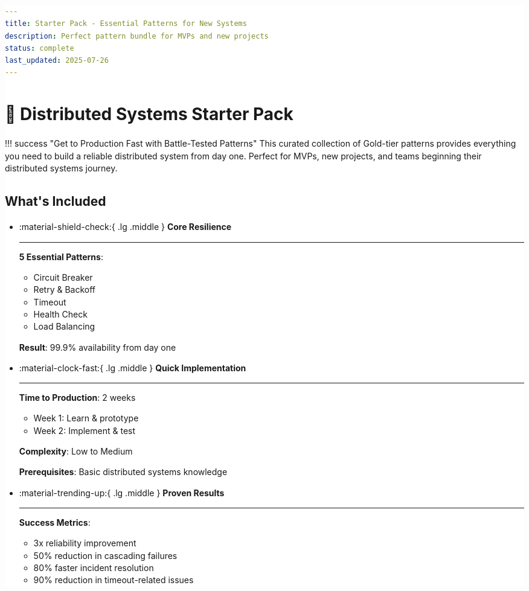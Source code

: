```yaml
---
title: Starter Pack - Essential Patterns for New Systems
description: Perfect pattern bundle for MVPs and new projects
status: complete
last_updated: 2025-07-26
---
```


# 🚀 Distributed Systems Starter Pack

!!! success "Get to Production Fast with Battle-Tested Patterns"
    This curated collection of Gold-tier patterns provides everything you need to build a reliable distributed system from day one. Perfect for MVPs, new projects, and teams beginning their distributed systems journey.

## What's Included

<div class="grid cards" markdown>

- :material-shield-check:{ .lg .middle } **Core Resilience**
    
    ---
    
    **5 Essential Patterns**:
    - Circuit Breaker
    - Retry & Backoff
    - Timeout
    - Health Check
    - Load Balancing
    
    **Result**: 99.9% availability from day one

- :material-clock-fast:{ .lg .middle } **Quick Implementation**
    
    ---
    
    **Time to Production**: 2 weeks
    - Week 1: Learn & prototype
    - Week 2: Implement & test
    
    **Complexity**: Low to Medium
    
    **Prerequisites**: Basic distributed systems knowledge

- :material-trending-up:{ .lg .middle } **Proven Results**
    
    ---
    
    **Success Metrics**:
    - 3x reliability improvement
    - 50% reduction in cascading failures
    - 80% faster incident resolution
    - 90% reduction in timeout-related issues
